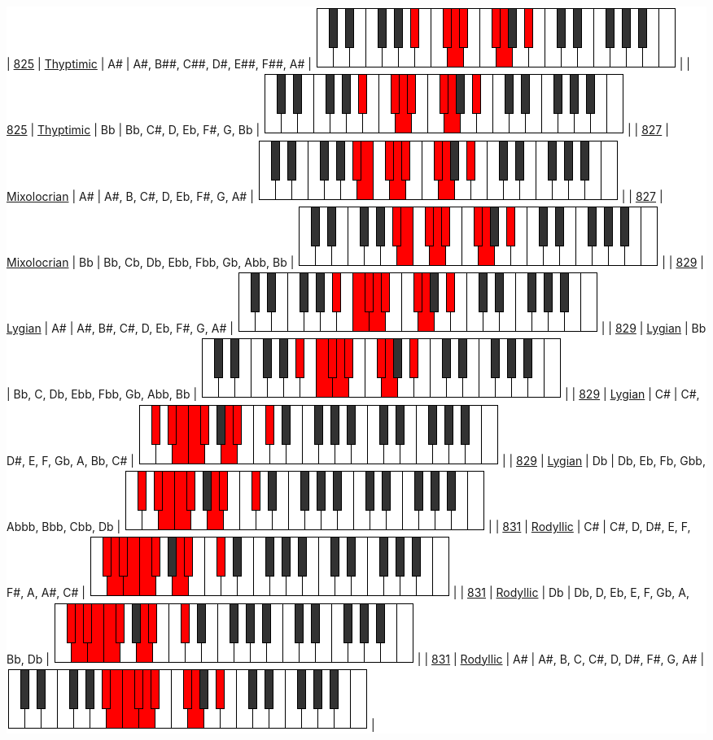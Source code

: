 | [825](https://ianring.com/musictheory/scales/825) | [Thyptimic](ModeASharpThyptimic.md) | A# | A#, B##, C##, D#, E##, F##, A# | ![ModeASharpThyptimic](ModeASharpThyptimic.png) |
| [825](https://ianring.com/musictheory/scales/825) | [Thyptimic](ModeBFlatThyptimic.md) | Bb | Bb, C#, D, Eb, F#, G, Bb | ![ModeBFlatThyptimic](ModeBFlatThyptimic.png) |
| [827](https://ianring.com/musictheory/scales/827) | [Mixolocrian](ModeASharpMixolocrian.md) | A# | A#, B, C#, D, Eb, F#, G, A# | ![ModeASharpMixolocrian](ModeASharpMixolocrian.png) |
| [827](https://ianring.com/musictheory/scales/827) | [Mixolocrian](ModeBFlatMixolocrian.md) | Bb | Bb, Cb, Db, Ebb, Fbb, Gb, Abb, Bb | ![ModeBFlatMixolocrian](ModeBFlatMixolocrian.png) |
| [829](https://ianring.com/musictheory/scales/829) | [Lygian](ModeASharpLygian.md) | A# | A#, B#, C#, D, Eb, F#, G, A# | ![ModeASharpLygian](ModeASharpLygian.png) |
| [829](https://ianring.com/musictheory/scales/829) | [Lygian](ModeBFlatLygian.md) | Bb | Bb, C, Db, Ebb, Fbb, Gb, Abb, Bb | ![ModeBFlatLygian](ModeBFlatLygian.png) |
| [829](https://ianring.com/musictheory/scales/829) | [Lygian](ModeCSharpLygian.md) | C# | C#, D#, E, F, Gb, A, Bb, C# | ![ModeCSharpLygian](ModeCSharpLygian.png) |
| [829](https://ianring.com/musictheory/scales/829) | [Lygian](ModeDFlatLygian.md) | Db | Db, Eb, Fb, Gbb, Abbb, Bbb, Cbb, Db | ![ModeDFlatLygian](ModeDFlatLygian.png) |
| [831](https://ianring.com/musictheory/scales/831) | [Rodyllic](ModeCSharpRodyllic.md) | C# | C#, D, D#, E, F, F#, A, A#, C# | ![ModeCSharpRodyllic](ModeCSharpRodyllic.png) |
| [831](https://ianring.com/musictheory/scales/831) | [Rodyllic](ModeDFlatRodyllic.md) | Db | Db, D, Eb, E, F, Gb, A, Bb, Db | ![ModeDFlatRodyllic](ModeDFlatRodyllic.png) |
| [831](https://ianring.com/musictheory/scales/831) | [Rodyllic](ModeASharpRodyllic.md) | A# | A#, B, C, C#, D, D#, F#, G, A# | ![ModeASharpRodyllic](ModeASharpRodyllic.png) |